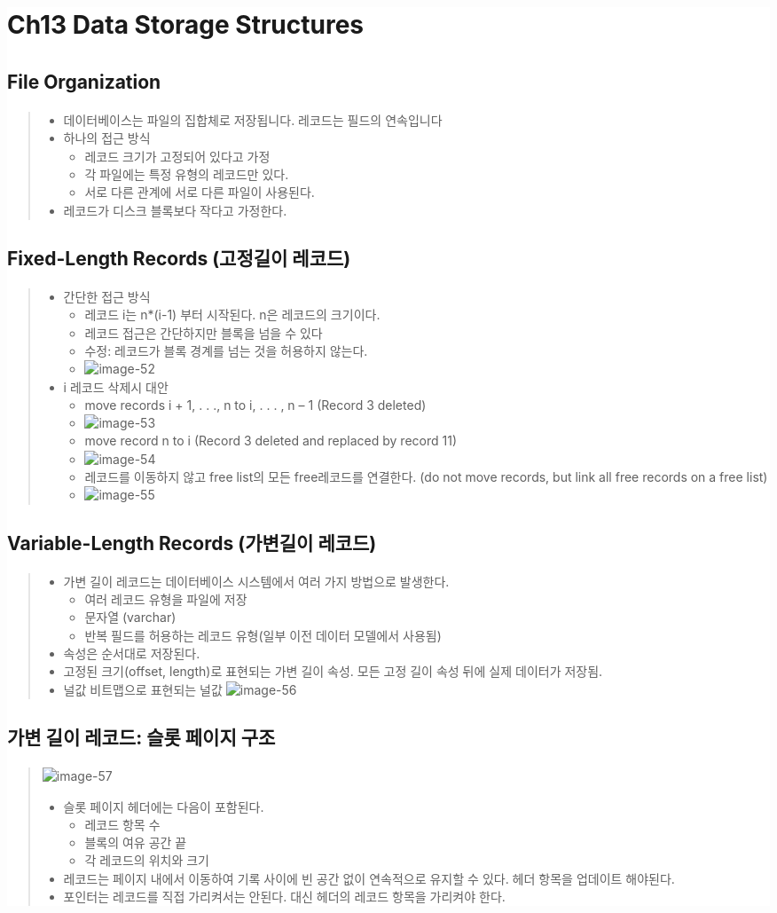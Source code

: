 # Ch13 Data Storage Structures

## File Organization
>   * 데이터베이스는 파일의 집합체로 저장됩니다. 레코드는 필드의 연속입니다
>   * 하나의 접근 방식
>       * 레코드 크기가 고정되어 있다고 가정
>       * 각 파일에는 특정 유형의 레코드만 있다.
>       * 서로 다른 관계에 서로 다른 파일이 사용된다.
>   * 레코드가 디스크 블록보다 작다고 가정한다.

## Fixed-Length Records (고정길이 레코드)
>   * 간단한 접근 방식
>       * 레코드 i는 n*(i-1) 부터 시작된다. n은 레코드의 크기이다.
>       * 레코드 접근은 간단하지만 블록을 넘을 수 있다
>       * 수정: 레코드가 블록 경계를 넘는 것을 허용하지 않는다.
>       * ![image-52](https://github.com/joey0919/database-system/assets/87600842/f97b356b-2916-46b1-b79e-8d9dae2e8d43)
>   * i 레코드 삭제시 대안
>       * move records i + 1, . . ., n to i, . . . , n – 1 (Record 3 deleted)
>       * ![image-53](https://github.com/joey0919/database-system/assets/87600842/f225904f-bf0c-4d68-b9ab-68aa7e160b7b)
>       * move record n to i (Record 3 deleted and replaced by record 11)
>       * ![image-54](https://github.com/joey0919/database-system/assets/87600842/51632df7-ffa1-48ac-b4e8-666748613975)
>       * 레코드를 이동하지 않고 free list의 모든 free레코드를 연결한다. (do not move records, but link all free records on a free list)
>       * ![image-55](https://github.com/joey0919/database-system/assets/87600842/3f6d9cf2-0829-4df8-9713-2f460f3d5150)

## Variable-Length Records (가변길이 레코드)
>   * 가변 길이 레코드는 데이터베이스 시스템에서 여러 가지 방법으로 발생한다.
>       * 여러 레코드 유형을 파일에 저장
>       * 문자열 (varchar)
>       * 반복 필드를 허용하는 레코드 유형(일부 이전 데이터 모델에서 사용됨)
>   * 속성은 순서대로 저장된다.
>   * 고정된 크기(offset, length)로 표현되는 가변 길이 속성. 모든 고정 길이 속성 뒤에 실제 데이터가 저장됨.
>   * 널값 비트맵으로 표현되는 널값
> ![image-56](https://github.com/joey0919/database-system/assets/87600842/2577f7a2-2263-488b-8f09-9b294e5e54bd)

## 가변 길이 레코드: 슬롯 페이지 구조
>   ![image-57](https://github.com/joey0919/database-system/assets/87600842/b9e7297c-3691-4994-b2f3-0e8433424a2f)
>   * 슬롯 페이지 헤더에는 다음이 포함된다.
>       * 레코드 항목 수
>       * 블록의 여유 공간 끝
>       * 각 레코드의 위치와 크기
>   * 레코드는 페이지 내에서 이동하여 기록 사이에 빈 공간 없이 연속적으로 유지할 수 있다. 헤더 항목을 업데이트 해야된다.
>   * 포인터는 레코드를 직접 가리켜서는 안된다. 대신 헤더의 레코드 항목을 가리켜야 한다.
